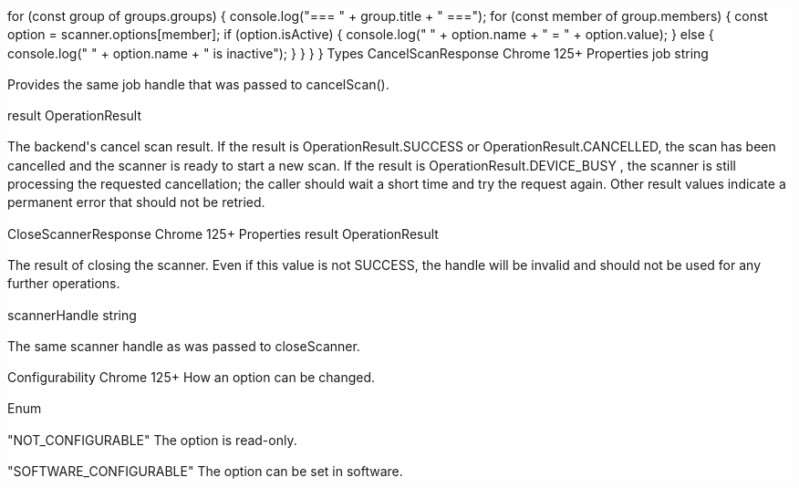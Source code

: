   for (const group of groups.groups) {
    console.log("=== " + group.title + " ===");
    for (const member of group.members) {
      const option = scanner.options[member];
      if (option.isActive) {
        console.log("  " + option.name + " = " + option.value);
      } else {
        console.log("  " + option.name + " is inactive");
      }
    }
  }
}
Types
CancelScanResponse
Chrome 125+
Properties
job
string

Provides the same job handle that was passed to cancelScan().

result
OperationResult

The backend's cancel scan result. If the result is OperationResult.SUCCESS or OperationResult.CANCELLED, the scan has been cancelled and the scanner is ready to start a new scan. If the result is OperationResult.DEVICE_BUSY , the scanner is still processing the requested cancellation; the caller should wait a short time and try the request again. Other result values indicate a permanent error that should not be retried.

CloseScannerResponse
Chrome 125+
Properties
result
OperationResult

The result of closing the scanner. Even if this value is not SUCCESS, the handle will be invalid and should not be used for any further operations.

scannerHandle
string

The same scanner handle as was passed to closeScanner.

Configurability
Chrome 125+
How an option can be changed.

Enum

"NOT_CONFIGURABLE"
The option is read-only.

"SOFTWARE_CONFIGURABLE"
The option can be set in software.
